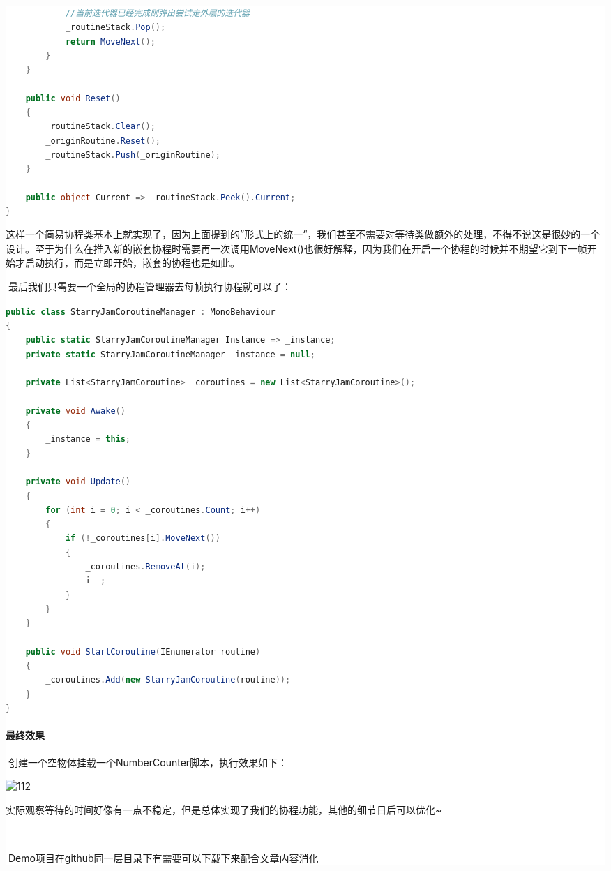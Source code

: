 ```c#
            //当前迭代器已经完成则弹出尝试走外层的迭代器
            _routineStack.Pop();
            return MoveNext();
        }
    }

    public void Reset()
    {
        _routineStack.Clear();
        _originRoutine.Reset();
        _routineStack.Push(_originRoutine);
    }

    public object Current => _routineStack.Peek().Current;
}
```

​		这样一个简易协程类基本上就实现了，因为上面提到的”形式上的统一“，我们甚至不需要对等待类做额外的处理，不得不说这是很妙的一个设计。至于为什么在推入新的嵌套协程时需要再一次调用MoveNext()也很好解释，因为我们在开启一个协程的时候并不期望它到下一帧开始才启动执行，而是立即开始，嵌套的协程也是如此。

​		最后我们只需要一个全局的协程管理器去每帧执行协程就可以了：

```c#
public class StarryJamCoroutineManager : MonoBehaviour
{
    public static StarryJamCoroutineManager Instance => _instance;
    private static StarryJamCoroutineManager _instance = null;

    private List<StarryJamCoroutine> _coroutines = new List<StarryJamCoroutine>();
    
    private void Awake()
    {
        _instance = this;
    }

    private void Update()
    {
        for (int i = 0; i < _coroutines.Count; i++)
        {
            if (!_coroutines[i].MoveNext())
            {
                _coroutines.RemoveAt(i);
                i--;
            }
        }
    }

    public void StartCoroutine(IEnumerator routine)
    {
        _coroutines.Add(new StarryJamCoroutine(routine));
    }
}
```



#### 最终效果

​		创建一个空物体挂载一个NumberCounter脚本，执行效果如下：

![112](https://raw.githubusercontent.com/StarryJam/PicDock/main/img112.png)

​		实际观察等待的时间好像有一点不稳定，但是总体实现了我们的协程功能，其他的细节日后可以优化~

​		

​		Demo项目在github同一层目录下有需要可以下载下来配合文章内容消化

